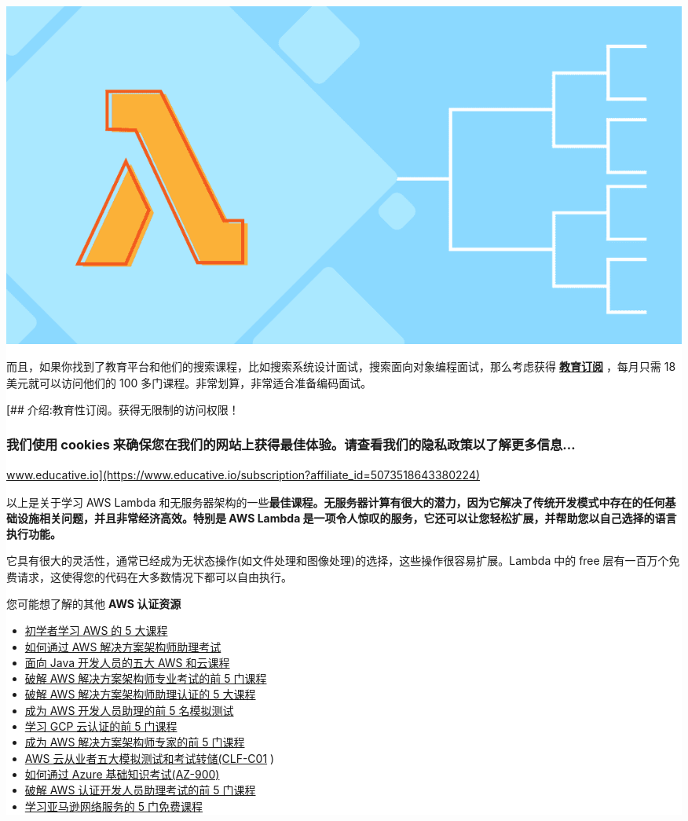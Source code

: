 [![](img/7d3c45b88f3c3ab44097e62ad2ed28d6.png)](https://www.educative.io/courses/running-serverless-applications-aws-lambda?affiliate_id=5073518643380224)

而且，如果你找到了教育平台和他们的搜索课程，比如搜索系统设计面试，搜索面向对象编程面试，那么考虑获得 [**教育订阅**](https://www.educative.io/subscription?affiliate_id=5073518643380224) ，每月只需 18 美元就可以访问他们的 100 多门课程。非常划算，非常适合准备编码面试。

[](https://www.educative.io/subscription?affiliate_id=5073518643380224) [## 介绍:教育性订阅。获得无限制的访问权限！

### 我们使用 cookies 来确保您在我们的网站上获得最佳体验。请查看我们的隐私政策以了解更多信息…

www.educative.io](https://www.educative.io/subscription?affiliate_id=5073518643380224) 

以上是关于学习 AWS Lambda 和无服务器架构的一些**最佳课程。无服务器计算有很大的潜力，因为它解决了传统开发模式中存在的任何基础设施相关问题，并且非常经济高效。特别是 AWS Lambda 是一项令人惊叹的服务，它还可以让您轻松扩展，并帮助您以自己选择的语言执行功能。**

它具有很大的灵活性，通常已经成为无状态操作(如文件处理和图像处理)的选择，这些操作很容易扩展。Lambda 中的 free 层有一百万个免费请求，这使得您的代码在大多数情况下都可以自由执行。

您可能想了解的其他 **AWS 认证资源**

*   [初学者学习 AWS 的 5 大课程](https://javarevisited.blogspot.com/2020/05/top-5-amazon-web-services-aws-courses-for-beginners-and-experienced-programmers.html)
*   [如何通过 AWS 解决方案架构师助理考试](https://www.java67.com/2020/04/how-to-paas-aws-certified-solution-architect-exam-in-2020.html)
*   [面向 Java 开发人员的五大 AWS 和云课程](https://javarevisited.blogspot.com/2020/05/top-5-cloud-courses-for-java-and-spring-boot-developers.html)
*   [破解 AWS 解决方案架构师专业考试的前 5 门课程](https://javarevisited.blogspot.com/2020/04/top-5-course-to-crack-aws-solution-architect-professional-sap-c01-certification-exam.html)
*   [破解 AWS 解决方案架构师助理认证的 5 大课程](/javarevisited/top-5-aws-training-courses-to-crack-amazon-web-service-solutions-architect-associate-certification-3f4affa8f660?source=collection_home---4------0-----------------------)
*   [成为 AWS 开发人员助理的前 5 名模拟测试](https://javarevisited.blogspot.com/2020/07/top-5-aws-certified-developer-associate-practice-tests-mock-exams.html)
*   [学习 GCP 云认证的前 5 门课程](https://javarevisited.blogspot.com/2019/07/top-5-google-cloud-platform-gcp-courses-certifications-online.html)
*   [成为 AWS 解决方案架构师专家的前 5 门课程](https://javarevisited.blogspot.com/2020/04/top-5-course-to-crack-aws-solution-architect-professional-sap-c01-certification-exam.html)
*   [AWS 云从业者五大模拟测试和考试转储(CLF-C01](https://javarevisited.blogspot.com/2020/03/top-5-aws-certified-cloud-practitioner-mock-test-practice-questions.html) )
*   [如何通过 Azure 基础知识考试(AZ-900)](https://javarevisited.blogspot.com/2020/04/how-to-crack-microsoft-azure-fundamentals-certification-az-900-exam.html)
*   [破解 AWS 认证开发人员助理考试的前 5 门课程](https://javarevisited.blogspot.com/2020/05/top-5-courses-to-crack-aws-certified-developer-associate-certification-exam.html)
*   [学习亚马逊网络服务的 5 门免费课程](https://www.java67.com/2018/05/top-5-amazon-web-services-or-aws-courses-to-learn-online.html)